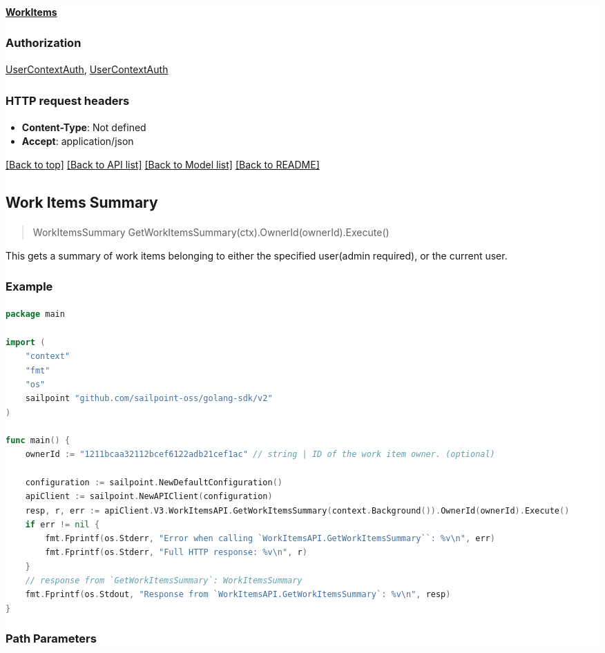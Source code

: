 [**WorkItems**](WorkItems.md)

### Authorization

[UserContextAuth](../README.md#UserContextAuth), [UserContextAuth](../README.md#UserContextAuth)

### HTTP request headers

- **Content-Type**: Not defined
- **Accept**: application/json

[[Back to top]](#) [[Back to API list]](../README.md#documentation-for-api-endpoints)
[[Back to Model list]](../README.md#documentation-for-models)
[[Back to README]](../README.md)


## Work Items Summary

> WorkItemsSummary GetWorkItemsSummary(ctx).OwnerId(ownerId).Execute()

This gets a summary of work items belonging to either the specified user(admin required), or the current user.

### Example

```go
package main

import (
    "context"
    "fmt"
    "os"
    sailpoint "github.com/sailpoint-oss/golang-sdk/v2"
)

func main() {
    ownerId := "1211bcaa32112bcef6122adb21cef1ac" // string | ID of the work item owner. (optional)

    configuration := sailpoint.NewDefaultConfiguration()
    apiClient := sailpoint.NewAPIClient(configuration)
    resp, r, err := apiClient.V3.WorkItemsAPI.GetWorkItemsSummary(context.Background()).OwnerId(ownerId).Execute()
    if err != nil {
        fmt.Fprintf(os.Stderr, "Error when calling `WorkItemsAPI.GetWorkItemsSummary``: %v\n", err)
        fmt.Fprintf(os.Stderr, "Full HTTP response: %v\n", r)
    }
    // response from `GetWorkItemsSummary`: WorkItemsSummary
    fmt.Fprintf(os.Stdout, "Response from `WorkItemsAPI.GetWorkItemsSummary`: %v\n", resp)
}
```

### Path Parameters
